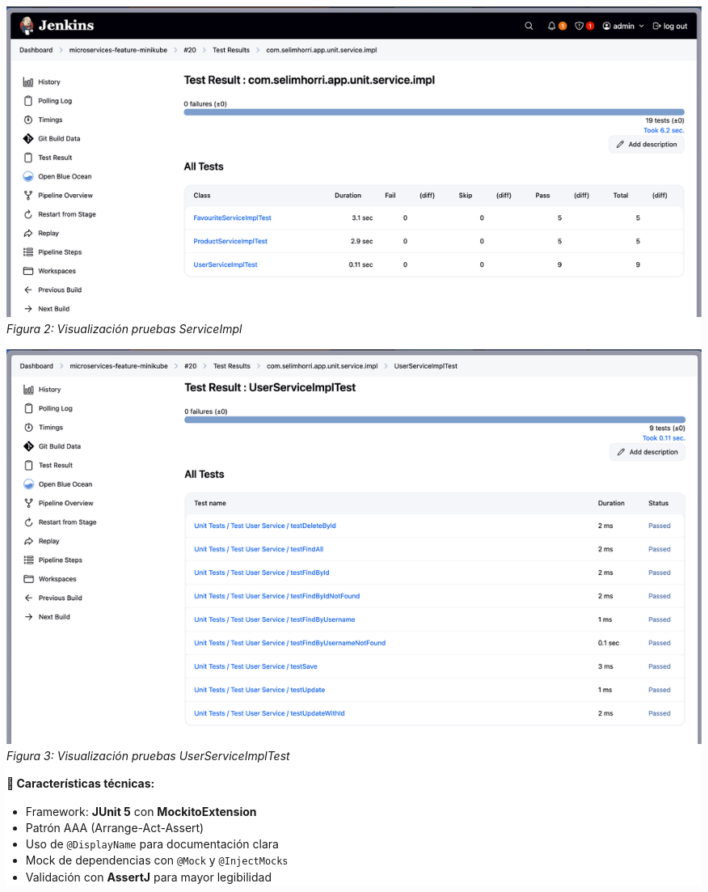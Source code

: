 ![Visualización pruebas ServiceImpl](resources/2.png)
*Figura 2: Visualización pruebas ServiceImpl*

![Visualización pruebas UserServiceImplTest](resources/3.png)
*Figura 3: Visualización pruebas UserServiceImplTest*

**📝 Características técnicas:**
- Framework: **JUnit 5** con **MockitoExtension**
- Patrón AAA (Arrange-Act-Assert)
- Uso de `@DisplayName` para documentación clara
- Mock de dependencias con `@Mock` y `@InjectMocks`
- Validación con **AssertJ** para mayor legibilidad
